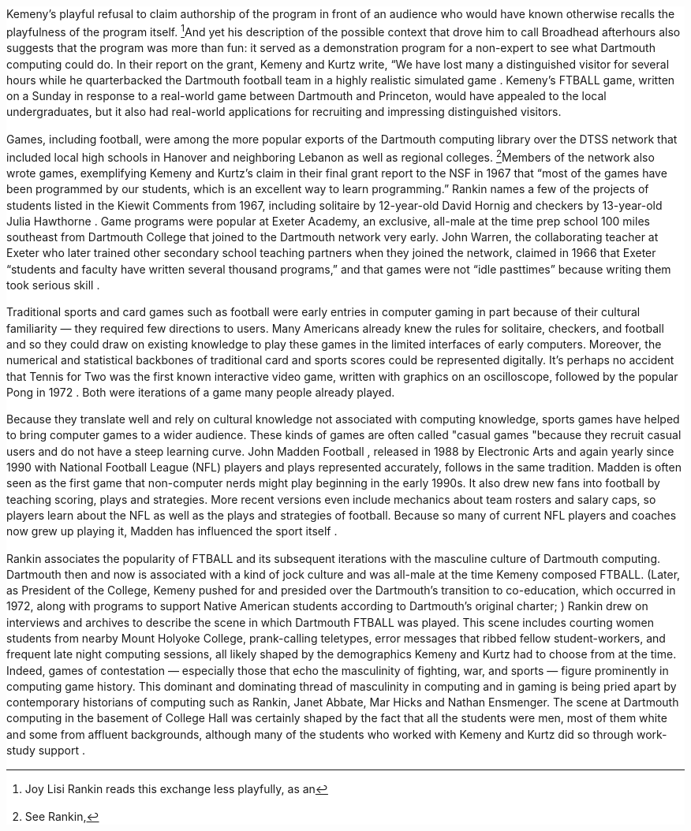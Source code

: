 Kemeny’s playful refusal to claim authorship of the program in front of an audience who would have known otherwise recalls the playfulness of the program itself. [^1]And yet his description of the possible context that drove him to call Broadhead afterhours also suggests that the program was more than fun: it served as a demonstration program for a non-expert to see what Dartmouth computing could do. In their report on the grant, Kemeny and Kurtz write, “We have lost many a distinguished visitor for several hours while he quarterbacked the Dartmouth football team in a highly realistic simulated game . Kemeny’s FTBALL game, written on a Sunday in response to a real-world game between Dartmouth and Princeton, would have appealed to the local undergraduates, but it also had real-world applications for recruiting and impressing distinguished visitors. 

Games, including football, were among the more popular exports of the Dartmouth computing library over the DTSS network that included local high schools in Hanover and neighboring Lebanon as well as regional colleges. [^2]Members of the network also wrote games, exemplifying Kemeny and Kurtz’s claim in their final grant report to the NSF in 1967 that “most of the games have been programmed by our students, which is an excellent way to learn programming.” Rankin names a few of the projects of students listed in the Kiewit Comments from 1967, including solitaire by 12-year-old David Hornig and checkers by 13-year-old Julia Hawthorne . Game programs were popular at Exeter Academy, an exclusive, all-male at the time prep school 100 miles southeast from Dartmouth College that joined to the Dartmouth network very early. John Warren, the collaborating teacher at Exeter who later trained other secondary school teaching partners when they joined the network, claimed in 1966 that Exeter “students and faculty have written several thousand programs,” and that games were not “idle pasttimes” because writing them took serious skill . 

Traditional sports and card games such as football were early entries in computer gaming in part because of their cultural familiarity — they required few directions to users. Many Americans already knew the rules for solitaire, checkers, and football and so they could draw on existing knowledge to play these games in the limited interfaces of early computers. Moreover, the numerical and statistical backbones of traditional card and sports scores could be represented digitally. It’s perhaps no accident that Tennis for Two was the first known interactive video game, written with graphics on an oscilloscope, followed by the popular Pong in 1972 . Both were iterations of a game many people already played. 

Because they translate well and rely on cultural knowledge not associated with computing knowledge, sports games have helped to bring computer games to a wider audience. These kinds of games are often called "casual games "because they recruit casual users and do not have a steep learning curve. John Madden Football , released in 1988 by Electronic Arts and again yearly since 1990 with National Football League (NFL) players and plays represented accurately, follows in the same tradition. Madden is often seen as the first game that non-computer nerds might play beginning in the early 1990s. It also drew new fans into football by teaching scoring, plays and strategies. More recent versions even include mechanics about team rosters and salary caps, so players learn about the NFL as well as the plays and strategies of football. Because so many of current NFL players and coaches now grew up playing it, Madden has influenced the sport itself . 

Rankin associates the popularity of FTBALL and its subsequent iterations with the masculine culture of Dartmouth computing. Dartmouth then and now is associated with a kind of jock culture and was all-male at the time Kemeny composed FTBALL. (Later, as President of the College, Kemeny pushed for and presided over the Dartmouth’s transition to co-education, which occurred in 1972, along with programs to support Native American students according to Dartmouth’s original charter; ) Rankin drew on interviews and archives to describe the scene in which Dartmouth FTBALL was played. This scene includes courting women students from nearby Mount Holyoke College, prank-calling teletypes, error messages that ribbed fellow student-workers, and frequent late night computing sessions, all likely shaped by the demographics Kemeny and Kurtz had to choose from at the time. Indeed, games of contestation — especially those that echo the masculinity of fighting, war, and sports — figure prominently in computing game history. This dominant and dominating thread of masculinity in computing and in gaming is being pried apart by contemporary historians of computing such as Rankin, Janet Abbate, Mar Hicks and Nathan Ensmenger. The scene at Dartmouth computing in the basement of College Hall was certainly shaped by the fact that all the students were men, most of them white and some from affluent backgrounds, although many of the students who worked with Kemeny and Kurtz did so through work-study support . 


[^1]: Joy Lisi Rankin reads this exchange less playfully, as an
[^2]: See Rankin,
[^3]: Kemeny noted in the 1974 Pioneer Day
[^4]: The
[^5]: Kemeny and Kurtz did not make the
[^6]: For a good explanation of the technical aspects of the timesharing
[^7]:  They used the term master-slave for the system
[^8]: Author note: Find citation for where I’m quoting this
[^9]: From Kurtz memo to Annette Vee 9.29.17, “Grammatical